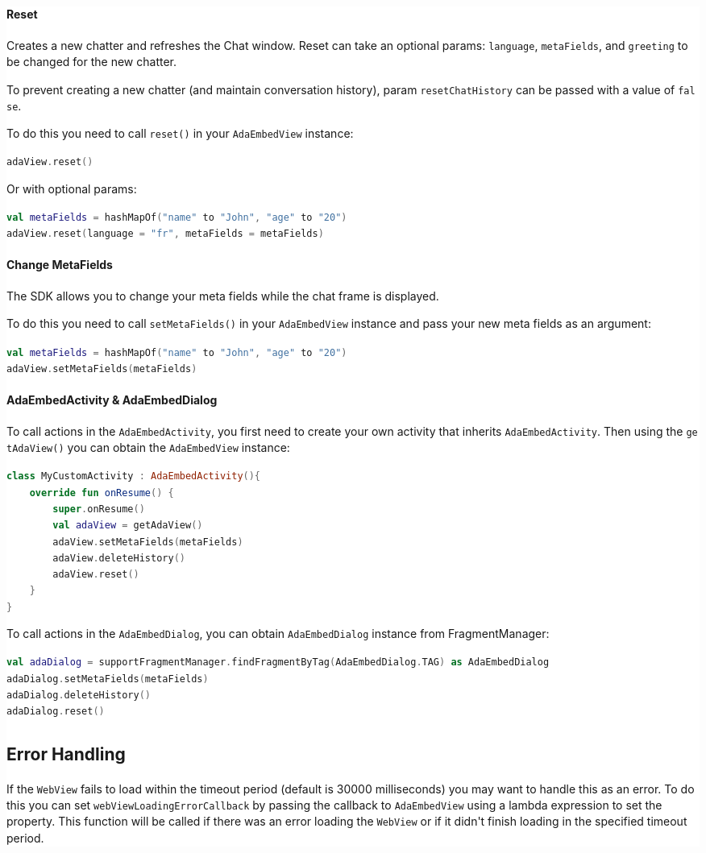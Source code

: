#### Reset
Creates a new chatter and refreshes the Chat window. Reset can take an optional params: `language`, `metaFields`, and `greeting` to be changed for the new chatter.

To prevent creating a new chatter (and maintain conversation history), param `resetChatHistory` can be passed with a value of `false`.

To do this you need to call `reset()` in your `AdaEmbedView` instance:
```kotlin
adaView.reset()
```
Or with optional params:

```kotlin
val metaFields = hashMapOf("name" to "John", "age" to "20")
adaView.reset(language = "fr", metaFields = metaFields)
```

#### Change MetaFields
The SDK allows you to change your meta fields while the chat frame is displayed.

To do this you need to call `setMetaFields()` in your `AdaEmbedView` instance and pass your new meta fields as an argument:
```kotlin
val metaFields = hashMapOf("name" to "John", "age" to "20")
adaView.setMetaFields(metaFields)
```

#### AdaEmbedActivity & AdaEmbedDialog
To call actions in the `AdaEmbedActivity`, you first need to create your own activity that inherits `AdaEmbedActivity`. Then using the `getAdaView()` you can obtain the `AdaEmbedView` instance:
```kotlin
class MyCustomActivity : AdaEmbedActivity(){
    override fun onResume() {
        super.onResume()
        val adaView = getAdaView()
        adaView.setMetaFields(metaFields)
        adaView.deleteHistory()
        adaView.reset()
    }
}
```
To call actions in the `AdaEmbedDialog`, you can obtain `AdaEmbedDialog` instance from FragmentManager:
```kotlin
val adaDialog = supportFragmentManager.findFragmentByTag(AdaEmbedDialog.TAG) as AdaEmbedDialog
adaDialog.setMetaFields(metaFields)
adaDialog.deleteHistory()
adaDialog.reset()
```

## Error Handling
If the `WebView` fails to load within the timeout period (default is 30000 milliseconds) you may want to handle this as an error. 
To do this you can set `webViewLoadingErrorCallback` by passing the callback to `AdaEmbedView` using a lambda expression to set the property. 
This function will be called if there was an error loading the `WebView` or if it didn't finish loading in the specified timeout period.
